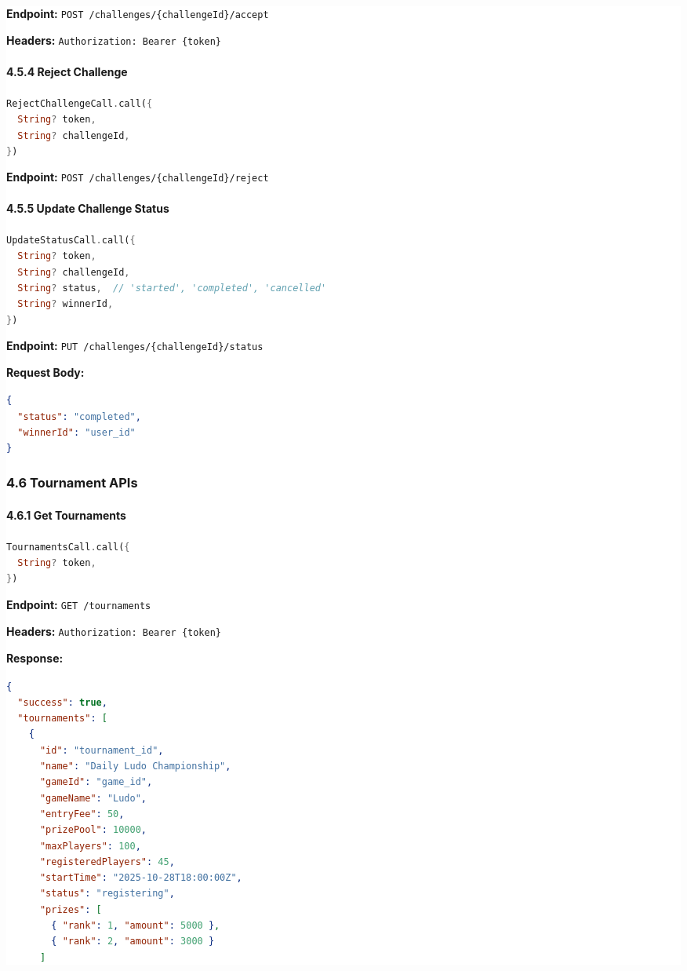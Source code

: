 **Endpoint:** `POST /challenges/{challengeId}/accept`

**Headers:** `Authorization: Bearer {token}`

#### 4.5.4 Reject Challenge

```dart
RejectChallengeCall.call({
  String? token,
  String? challengeId,
})
```

**Endpoint:** `POST /challenges/{challengeId}/reject`

#### 4.5.5 Update Challenge Status

```dart
UpdateStatusCall.call({
  String? token,
  String? challengeId,
  String? status,  // 'started', 'completed', 'cancelled'
  String? winnerId,
})
```

**Endpoint:** `PUT /challenges/{challengeId}/status`

**Request Body:**
```json
{
  "status": "completed",
  "winnerId": "user_id"
}
```

### 4.6 Tournament APIs

#### 4.6.1 Get Tournaments

```dart
TournamentsCall.call({
  String? token,
})
```

**Endpoint:** `GET /tournaments`

**Headers:** `Authorization: Bearer {token}`

**Response:**
```json
{
  "success": true,
  "tournaments": [
    {
      "id": "tournament_id",
      "name": "Daily Ludo Championship",
      "gameId": "game_id",
      "gameName": "Ludo",
      "entryFee": 50,
      "prizePool": 10000,
      "maxPlayers": 100,
      "registeredPlayers": 45,
      "startTime": "2025-10-28T18:00:00Z",
      "status": "registering",
      "prizes": [
        { "rank": 1, "amount": 5000 },
        { "rank": 2, "amount": 3000 }
      ]
```